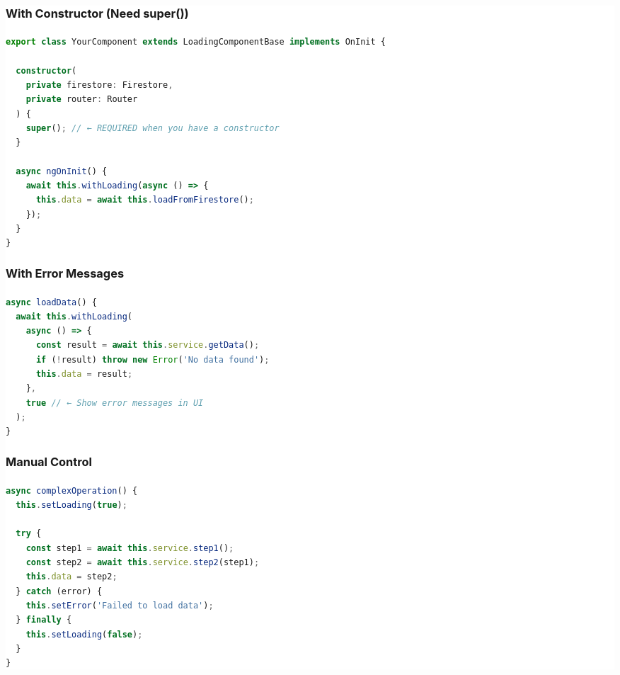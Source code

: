 ### With Constructor (Need super())

```typescript
export class YourComponent extends LoadingComponentBase implements OnInit {
  
  constructor(
    private firestore: Firestore,
    private router: Router
  ) {
    super(); // ← REQUIRED when you have a constructor
  }
  
  async ngOnInit() {
    await this.withLoading(async () => {
      this.data = await this.loadFromFirestore();
    });
  }
}
```

### With Error Messages

```typescript
async loadData() {
  await this.withLoading(
    async () => {
      const result = await this.service.getData();
      if (!result) throw new Error('No data found');
      this.data = result;
    },
    true // ← Show error messages in UI
  );
}
```

### Manual Control

```typescript
async complexOperation() {
  this.setLoading(true);
  
  try {
    const step1 = await this.service.step1();
    const step2 = await this.service.step2(step1);
    this.data = step2;
  } catch (error) {
    this.setError('Failed to load data');
  } finally {
    this.setLoading(false);
  }
}
```
